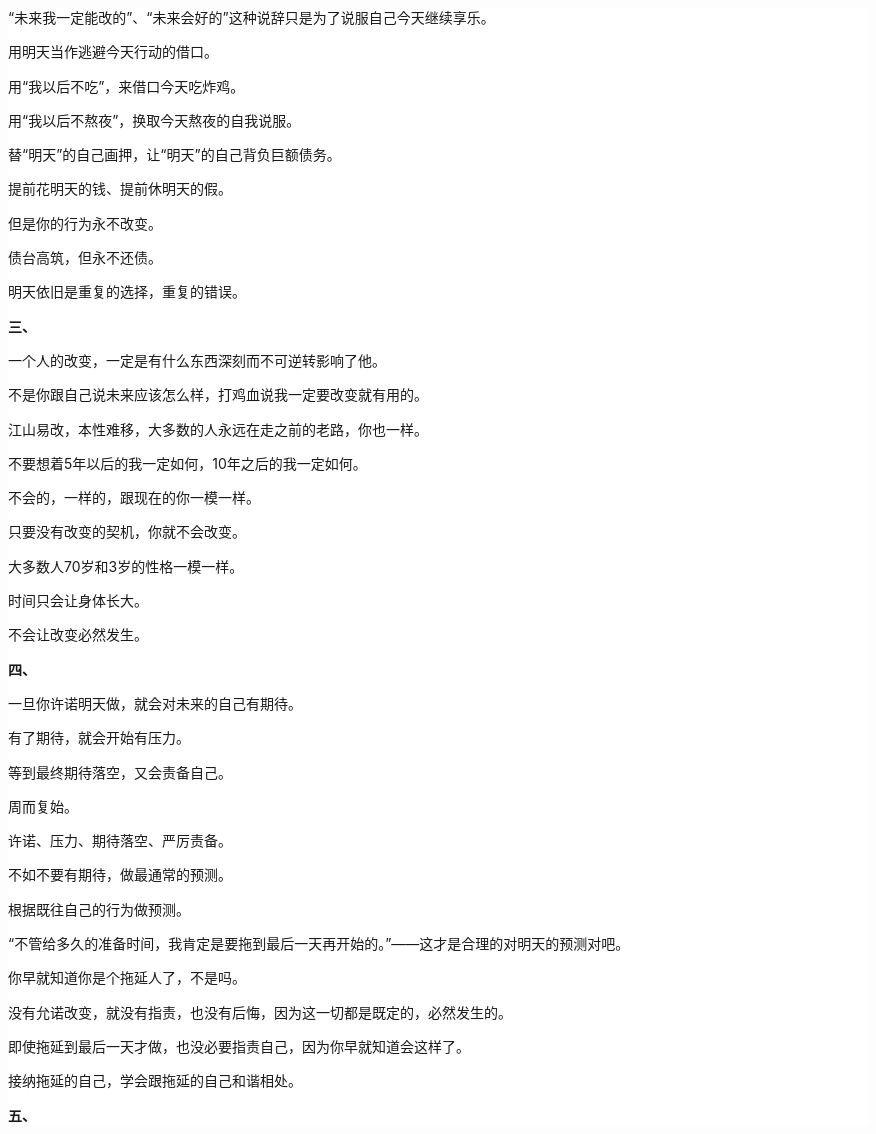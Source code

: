“未来我一定能改的”、“未来会好的”这种说辞只是为了说服自己今天继续享乐。

用明天当作逃避今天行动的借口。

用“我以后不吃”，来借口今天吃炸鸡。

用“我以后不熬夜”，换取今天熬夜的自我说服。

替“明天”的自己画押，让“明天”的自己背负巨额债务。

提前花明天的钱、提前休明天的假。

但是你的行为永不改变。

债台高筑，但永不还债。

明天依旧是重复的选择，重复的错误。

**三、**

一个人的改变，一定是有什么东西深刻而不可逆转影响了他。

不是你跟自己说未来应该怎么样，打鸡血说我一定要改变就有用的。

江山易改，本性难移，大多数的人永远在走之前的老路，你也一样。

不要想着5年以后的我一定如何，10年之后的我一定如何。

不会的，一样的，跟现在的你一模一样。

只要没有改变的契机，你就不会改变。

大多数人70岁和3岁的性格一模一样。

时间只会让身体长大。

不会让改变必然发生。

**四、**

一旦你许诺明天做，就会对未来的自己有期待。

有了期待，就会开始有压力。

等到最终期待落空，又会责备自己。

周而复始。

许诺、压力、期待落空、严厉责备。

不如不要有期待，做最通常的预测。

根据既往自己的行为做预测。

“不管给多久的准备时间，我肯定是要拖到最后一天再开始的。”——这才是合理的对明天的预测对吧。

你早就知道你是个拖延人了，不是吗。

没有允诺改变，就没有指责，也没有后悔，因为这一切都是既定的，必然发生的。

即使拖延到最后一天才做，也没必要指责自己，因为你早就知道会这样了。

接纳拖延的自己，学会跟拖延的自己和谐相处。

**五、**
